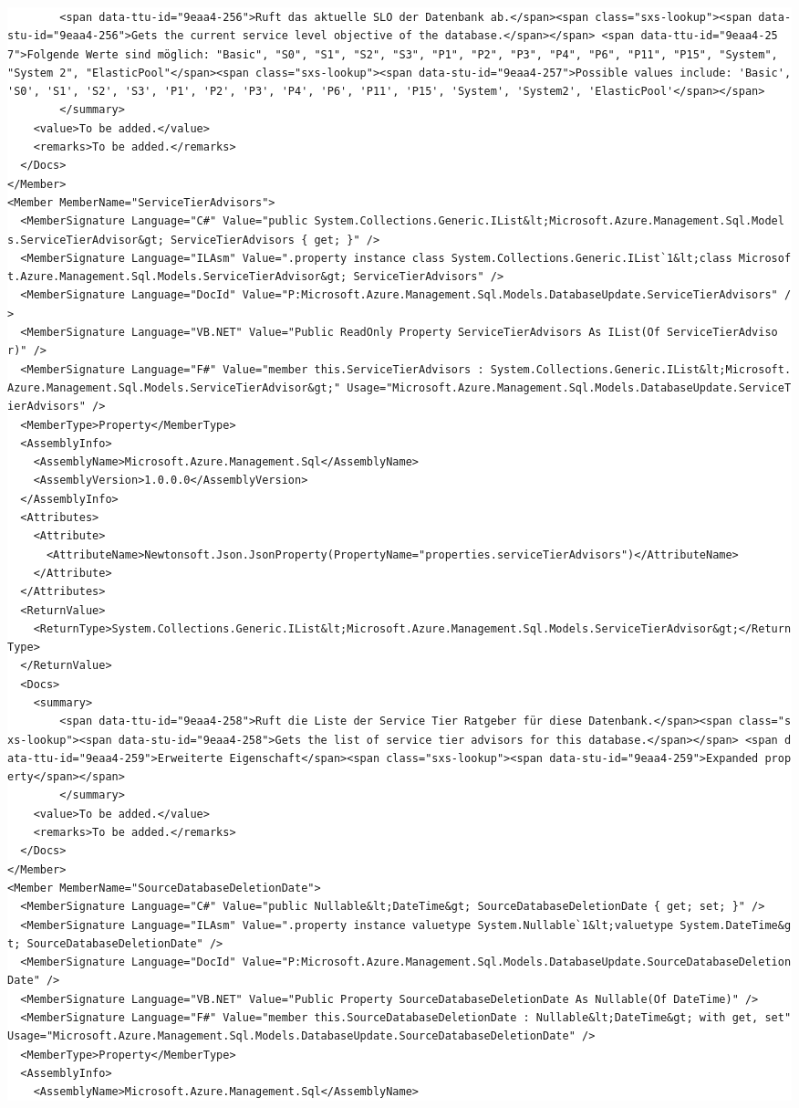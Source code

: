             <span data-ttu-id="9eaa4-256">Ruft das aktuelle SLO der Datenbank ab.</span><span class="sxs-lookup"><span data-stu-id="9eaa4-256">Gets the current service level objective of the database.</span></span> <span data-ttu-id="9eaa4-257">Folgende Werte sind möglich: "Basic", "S0", "S1", "S2", "S3", "P1", "P2", "P3", "P4", "P6", "P11", "P15", "System", "System 2", "ElasticPool"</span><span class="sxs-lookup"><span data-stu-id="9eaa4-257">Possible values include: 'Basic', 'S0', 'S1', 'S2', 'S3', 'P1', 'P2', 'P3', 'P4', 'P6', 'P11', 'P15', 'System', 'System2', 'ElasticPool'</span></span>
            </summary>
        <value>To be added.</value>
        <remarks>To be added.</remarks>
      </Docs>
    </Member>
    <Member MemberName="ServiceTierAdvisors">
      <MemberSignature Language="C#" Value="public System.Collections.Generic.IList&lt;Microsoft.Azure.Management.Sql.Models.ServiceTierAdvisor&gt; ServiceTierAdvisors { get; }" />
      <MemberSignature Language="ILAsm" Value=".property instance class System.Collections.Generic.IList`1&lt;class Microsoft.Azure.Management.Sql.Models.ServiceTierAdvisor&gt; ServiceTierAdvisors" />
      <MemberSignature Language="DocId" Value="P:Microsoft.Azure.Management.Sql.Models.DatabaseUpdate.ServiceTierAdvisors" />
      <MemberSignature Language="VB.NET" Value="Public ReadOnly Property ServiceTierAdvisors As IList(Of ServiceTierAdvisor)" />
      <MemberSignature Language="F#" Value="member this.ServiceTierAdvisors : System.Collections.Generic.IList&lt;Microsoft.Azure.Management.Sql.Models.ServiceTierAdvisor&gt;" Usage="Microsoft.Azure.Management.Sql.Models.DatabaseUpdate.ServiceTierAdvisors" />
      <MemberType>Property</MemberType>
      <AssemblyInfo>
        <AssemblyName>Microsoft.Azure.Management.Sql</AssemblyName>
        <AssemblyVersion>1.0.0.0</AssemblyVersion>
      </AssemblyInfo>
      <Attributes>
        <Attribute>
          <AttributeName>Newtonsoft.Json.JsonProperty(PropertyName="properties.serviceTierAdvisors")</AttributeName>
        </Attribute>
      </Attributes>
      <ReturnValue>
        <ReturnType>System.Collections.Generic.IList&lt;Microsoft.Azure.Management.Sql.Models.ServiceTierAdvisor&gt;</ReturnType>
      </ReturnValue>
      <Docs>
        <summary>
            <span data-ttu-id="9eaa4-258">Ruft die Liste der Service Tier Ratgeber für diese Datenbank.</span><span class="sxs-lookup"><span data-stu-id="9eaa4-258">Gets the list of service tier advisors for this database.</span></span> <span data-ttu-id="9eaa4-259">Erweiterte Eigenschaft</span><span class="sxs-lookup"><span data-stu-id="9eaa4-259">Expanded property</span></span>
            </summary>
        <value>To be added.</value>
        <remarks>To be added.</remarks>
      </Docs>
    </Member>
    <Member MemberName="SourceDatabaseDeletionDate">
      <MemberSignature Language="C#" Value="public Nullable&lt;DateTime&gt; SourceDatabaseDeletionDate { get; set; }" />
      <MemberSignature Language="ILAsm" Value=".property instance valuetype System.Nullable`1&lt;valuetype System.DateTime&gt; SourceDatabaseDeletionDate" />
      <MemberSignature Language="DocId" Value="P:Microsoft.Azure.Management.Sql.Models.DatabaseUpdate.SourceDatabaseDeletionDate" />
      <MemberSignature Language="VB.NET" Value="Public Property SourceDatabaseDeletionDate As Nullable(Of DateTime)" />
      <MemberSignature Language="F#" Value="member this.SourceDatabaseDeletionDate : Nullable&lt;DateTime&gt; with get, set" Usage="Microsoft.Azure.Management.Sql.Models.DatabaseUpdate.SourceDatabaseDeletionDate" />
      <MemberType>Property</MemberType>
      <AssemblyInfo>
        <AssemblyName>Microsoft.Azure.Management.Sql</AssemblyName>